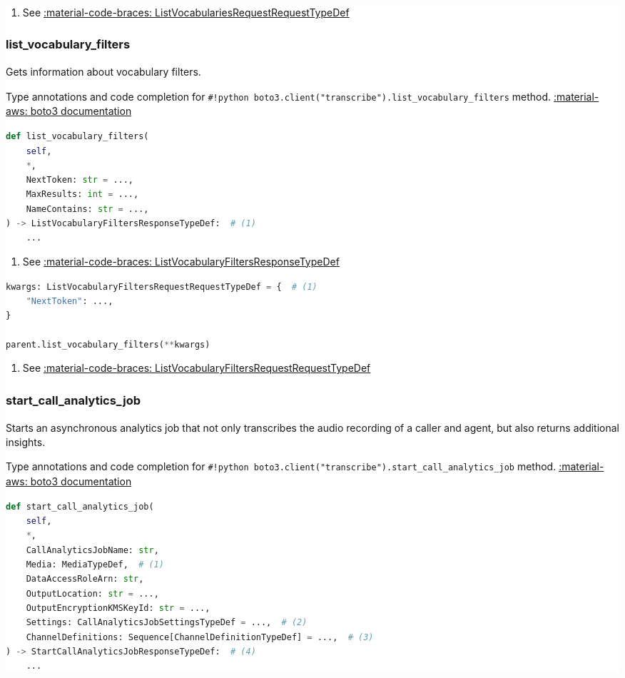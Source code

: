 1. See [:material-code-braces: ListVocabulariesRequestRequestTypeDef](./type_defs.md#listvocabulariesrequestrequesttypedef) 

### list\_vocabulary\_filters

Gets information about vocabulary filters.

Type annotations and code completion for `#!python boto3.client("transcribe").list_vocabulary_filters` method.
[:material-aws: boto3 documentation](https://boto3.amazonaws.com/v1/documentation/api/latest/reference/services/transcribe.html#TranscribeService.Client.list_vocabulary_filters)

```python title="Method definition"
def list_vocabulary_filters(
    self,
    *,
    NextToken: str = ...,
    MaxResults: int = ...,
    NameContains: str = ...,
) -> ListVocabularyFiltersResponseTypeDef:  # (1)
    ...
```

1. See [:material-code-braces: ListVocabularyFiltersResponseTypeDef](./type_defs.md#listvocabularyfiltersresponsetypedef) 


```python title="Usage example with kwargs"
kwargs: ListVocabularyFiltersRequestRequestTypeDef = {  # (1)
    "NextToken": ...,
}

parent.list_vocabulary_filters(**kwargs)
```

1. See [:material-code-braces: ListVocabularyFiltersRequestRequestTypeDef](./type_defs.md#listvocabularyfiltersrequestrequesttypedef) 

### start\_call\_analytics\_job

Starts an asynchronous analytics job that not only transcribes the audio
recording of a caller and agent, but also returns additional insights.

Type annotations and code completion for `#!python boto3.client("transcribe").start_call_analytics_job` method.
[:material-aws: boto3 documentation](https://boto3.amazonaws.com/v1/documentation/api/latest/reference/services/transcribe.html#TranscribeService.Client.start_call_analytics_job)

```python title="Method definition"
def start_call_analytics_job(
    self,
    *,
    CallAnalyticsJobName: str,
    Media: MediaTypeDef,  # (1)
    DataAccessRoleArn: str,
    OutputLocation: str = ...,
    OutputEncryptionKMSKeyId: str = ...,
    Settings: CallAnalyticsJobSettingsTypeDef = ...,  # (2)
    ChannelDefinitions: Sequence[ChannelDefinitionTypeDef] = ...,  # (3)
) -> StartCallAnalyticsJobResponseTypeDef:  # (4)
    ...
```

